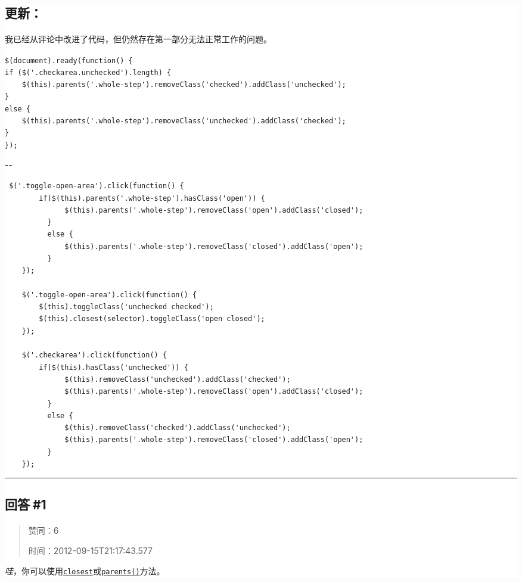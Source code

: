 ## 更新：

我已经从评论中改进了代码，但仍然存在第一部分无法正常工作的问题。

```
$(document).ready(function() {
if ($('.checkarea.unchecked').length) {
    $(this).parents('.whole-step').removeClass('checked').addClass('unchecked');
}
else {
    $(this).parents('.whole-step').removeClass('unchecked').addClass('checked');
}
}); 
```

--

```
 $('.toggle-open-area').click(function() {
        if($(this).parents('.whole-step').hasClass('open')) {
              $(this).parents('.whole-step').removeClass('open').addClass('closed');
          }
          else {
              $(this).parents('.whole-step').removeClass('closed').addClass('open');
          }
    });

    $('.toggle-open-area').click(function() {
        $(this).toggleClass('unchecked checked');
        $(this).closest(selector).toggleClass('open closed');
    });

    $('.checkarea').click(function() {
        if($(this).hasClass('unchecked')) {
              $(this).removeClass('unchecked').addClass('checked');
              $(this).parents('.whole-step').removeClass('open').addClass('closed');
          }
          else {
              $(this).removeClass('checked').addClass('unchecked');
              $(this).parents('.whole-step').removeClass('closed').addClass('open');
          }
    }); 
```

* * *

## 回答 #1

> 赞同：6
> 
> 时间：2012-09-15T21:17:43.577

*哇*，你可以使用[`closest`](http://api.jquery.com/closest/)或[`parents()`](http://api.jquery.com/parents/)方法。
